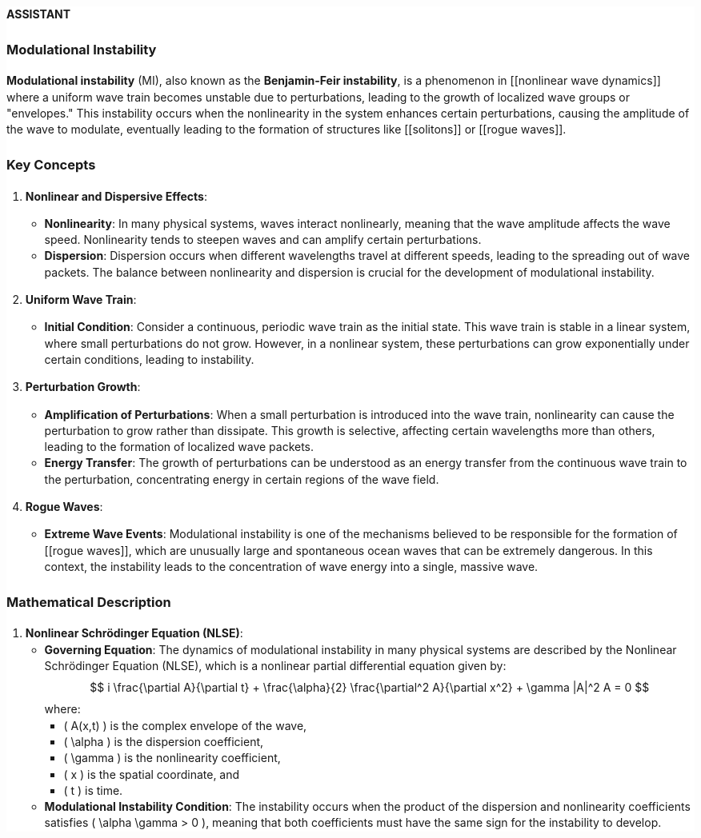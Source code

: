 
**ASSISTANT**

### Modulational Instability

**Modulational instability** (MI), also known as the **Benjamin-Feir instability**, is a phenomenon in [[nonlinear wave dynamics]] where a uniform wave train becomes unstable due to perturbations, leading to the growth of localized wave groups or "envelopes." This instability occurs when the nonlinearity in the system enhances certain perturbations, causing the amplitude of the wave to modulate, eventually leading to the formation of structures like [[solitons]] or [[rogue waves]].

### Key Concepts

1. **Nonlinear and Dispersive Effects**:
   - **Nonlinearity**: In many physical systems, waves interact nonlinearly, meaning that the wave amplitude affects the wave speed. Nonlinearity tends to steepen waves and can amplify certain perturbations.
   - **Dispersion**: Dispersion occurs when different wavelengths travel at different speeds, leading to the spreading out of wave packets. The balance between nonlinearity and dispersion is crucial for the development of modulational instability.

2. **Uniform Wave Train**:
   - **Initial Condition**: Consider a continuous, periodic wave train as the initial state. This wave train is stable in a linear system, where small perturbations do not grow. However, in a nonlinear system, these perturbations can grow exponentially under certain conditions, leading to instability.

3. **Perturbation Growth**:
   - **Amplification of Perturbations**: When a small perturbation is introduced into the wave train, nonlinearity can cause the perturbation to grow rather than dissipate. This growth is selective, affecting certain wavelengths more than others, leading to the formation of localized wave packets.
   - **Energy Transfer**: The growth of perturbations can be understood as an energy transfer from the continuous wave train to the perturbation, concentrating energy in certain regions of the wave field.

4. **Rogue Waves**:
   - **Extreme Wave Events**: Modulational instability is one of the mechanisms believed to be responsible for the formation of [[rogue waves]], which are unusually large and spontaneous ocean waves that can be extremely dangerous. In this context, the instability leads to the concentration of wave energy into a single, massive wave.

### Mathematical Description

1. **Nonlinear Schrödinger Equation (NLSE)**:
   - **Governing Equation**: The dynamics of modulational instability in many physical systems are described by the Nonlinear Schrödinger Equation (NLSE), which is a nonlinear partial differential equation given by:
     $$
     i \frac{\partial A}{\partial t} + \frac{\alpha}{2} \frac{\partial^2 A}{\partial x^2} + \gamma |A|^2 A = 0
     $$
     where:
     - \( A(x,t) \) is the complex envelope of the wave,
     - \( \alpha \) is the dispersion coefficient,
     - \( \gamma \) is the nonlinearity coefficient,
     - \( x \) is the spatial coordinate, and
     - \( t \) is time.
   - **Modulational Instability Condition**: The instability occurs when the product of the dispersion and nonlinearity coefficients satisfies \( \alpha \gamma > 0 \), meaning that both coefficients must have the same sign for the instability to develop.
